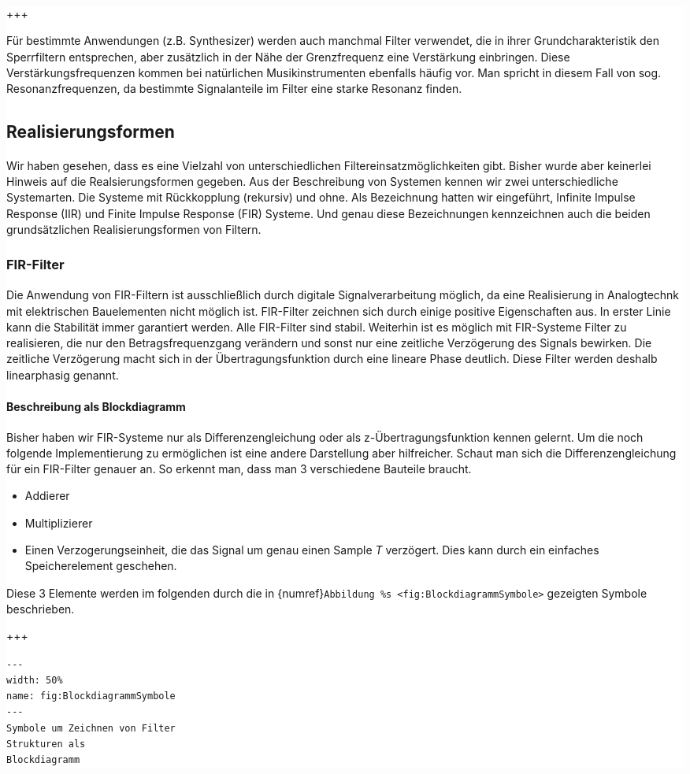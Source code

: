 +++

Für bestimmte Anwendungen (z.B. Synthesizer) werden auch manchmal Filter
verwendet, die in ihrer Grundcharakteristik den Sperrfiltern
entsprechen, aber zusätzlich in der Nähe der Grenzfrequenz eine
Verstärkung einbringen. Diese Verstärkungsfrequenzen kommen bei
natürlichen Musikinstrumenten ebenfalls häufig vor. Man spricht in
diesem Fall von sog. Resonanzfrequenzen, da bestimmte Signalanteile im
Filter eine starke Resonanz finden.

## Realisierungsformen

Wir haben gesehen, dass es eine Vielzahl von unterschiedlichen
Filtereinsatzmöglichkeiten gibt. Bisher wurde aber keinerlei Hinweis auf
die Realsierungsformen gegeben. Aus der Beschreibung von Systemen kennen
wir zwei unterschiedliche Systemarten. Die Systeme mit Rückkopplung
(rekursiv) und ohne. Als Bezeichnung hatten wir eingeführt, Infinite
Impulse Response (IIR) und Finite Impulse Response (FIR) Systeme. Und
genau diese Bezeichnungen kennzeichnen auch die beiden grundsätzlichen
Realisierungsformen von Filtern.

### FIR-Filter

Die Anwendung von FIR-Filtern ist ausschließlich durch digitale
Signalverarbeitung möglich, da eine Realisierung in Analogtechnk mit
elektrischen Bauelementen nicht möglich ist. FIR-Filter zeichnen sich
durch einige positive Eigenschaften aus. In erster Linie kann die
Stabilität immer garantiert werden. Alle FIR-Filter sind stabil.
Weiterhin ist es möglich mit FIR-Systeme Filter zu realisieren, die nur
den Betragsfrequenzgang verändern und sonst nur eine zeitliche
Verzögerung des Signals bewirken. Die zeitliche Verzögerung macht sich
in der Übertragungsfunktion durch eine lineare Phase deutlich. Diese
Filter werden deshalb linearphasig genannt.

#### Beschreibung als Blockdiagramm

Bisher haben wir FIR-Systeme nur als Differenzengleichung oder als
z-Übertragungsfunktion kennen gelernt. Um die noch folgende
Implementierung zu ermöglichen ist eine andere Darstellung aber
hilfreicher. Schaut man sich die Differenzengleichung für ein FIR-Filter
genauer an. So erkennt man, dass man 3 verschiedene Bauteile braucht.

-   Addierer

-   Multiplizierer

-   Einen Verzogerungseinheit, die das Signal um genau einen Sample $T$
    verzögert. Dies kann durch ein einfaches Speicherelement geschehen.

Diese 3 Elemente werden im folgenden durch die in {numref}`Abbildung %s <fig:BlockdiagrammSymbole>` gezeigten Symbole beschrieben.

+++

```{figure} ../images/psFilt/BlockdiagrammSymbole.png
---
width: 50%
name: fig:BlockdiagrammSymbole
---
Symbole um Zeichnen von Filter
Strukturen als
Blockdiagramm
```
